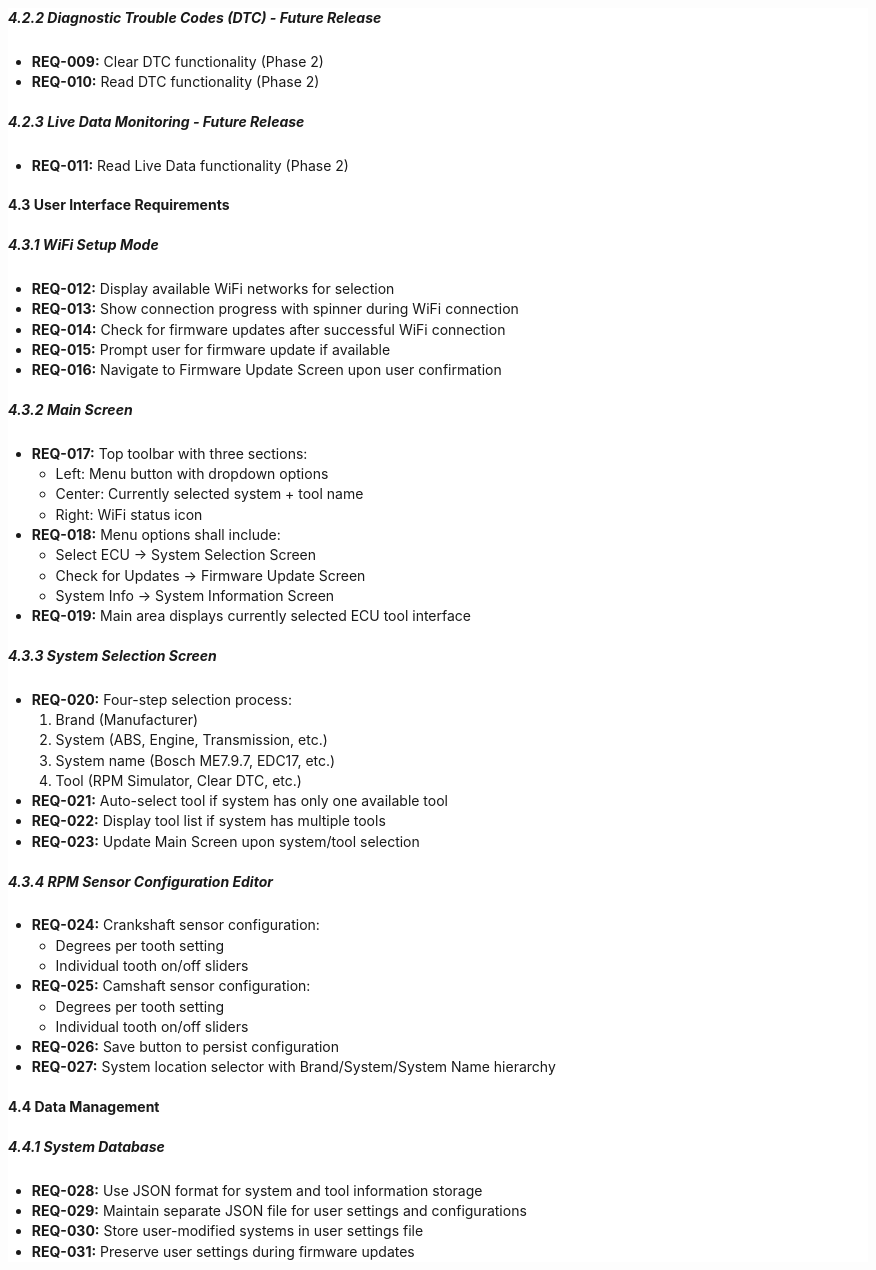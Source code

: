 ##### 4.2.2 Diagnostic Trouble Codes (DTC) - Future Release
- **REQ-009:** Clear DTC functionality (Phase 2)
- **REQ-010:** Read DTC functionality (Phase 2)

##### 4.2.3 Live Data Monitoring - Future Release
- **REQ-011:** Read Live Data functionality (Phase 2)

#### 4.3 User Interface Requirements

##### 4.3.1 WiFi Setup Mode
- **REQ-012:** Display available WiFi networks for selection
- **REQ-013:** Show connection progress with spinner during WiFi connection
- **REQ-014:** Check for firmware updates after successful WiFi connection
- **REQ-015:** Prompt user for firmware update if available
- **REQ-016:** Navigate to Firmware Update Screen upon user confirmation

##### 4.3.2 Main Screen
- **REQ-017:** Top toolbar with three sections:
  - Left: Menu button with dropdown options
  - Center: Currently selected system + tool name
  - Right: WiFi status icon
- **REQ-018:** Menu options shall include:
  - Select ECU → System Selection Screen
  - Check for Updates → Firmware Update Screen
  - System Info → System Information Screen
- **REQ-019:** Main area displays currently selected ECU tool interface

##### 4.3.3 System Selection Screen
- **REQ-020:** Four-step selection process:
  1. Brand (Manufacturer)
  2. System (ABS, Engine, Transmission, etc.)
  3. System name (Bosch ME7.9.7, EDC17, etc.)
  4. Tool (RPM Simulator, Clear DTC, etc.)
- **REQ-021:** Auto-select tool if system has only one available tool
- **REQ-022:** Display tool list if system has multiple tools
- **REQ-023:** Update Main Screen upon system/tool selection

##### 4.3.4 RPM Sensor Configuration Editor
- **REQ-024:** Crankshaft sensor configuration:
  - Degrees per tooth setting
  - Individual tooth on/off sliders
- **REQ-025:** Camshaft sensor configuration:
  - Degrees per tooth setting
  - Individual tooth on/off sliders
- **REQ-026:** Save button to persist configuration
- **REQ-027:** System location selector with Brand/System/System Name hierarchy

#### 4.4 Data Management

##### 4.4.1 System Database
- **REQ-028:** Use JSON format for system and tool information storage
- **REQ-029:** Maintain separate JSON file for user settings and configurations
- **REQ-030:** Store user-modified systems in user settings file
- **REQ-031:** Preserve user settings during firmware updates
